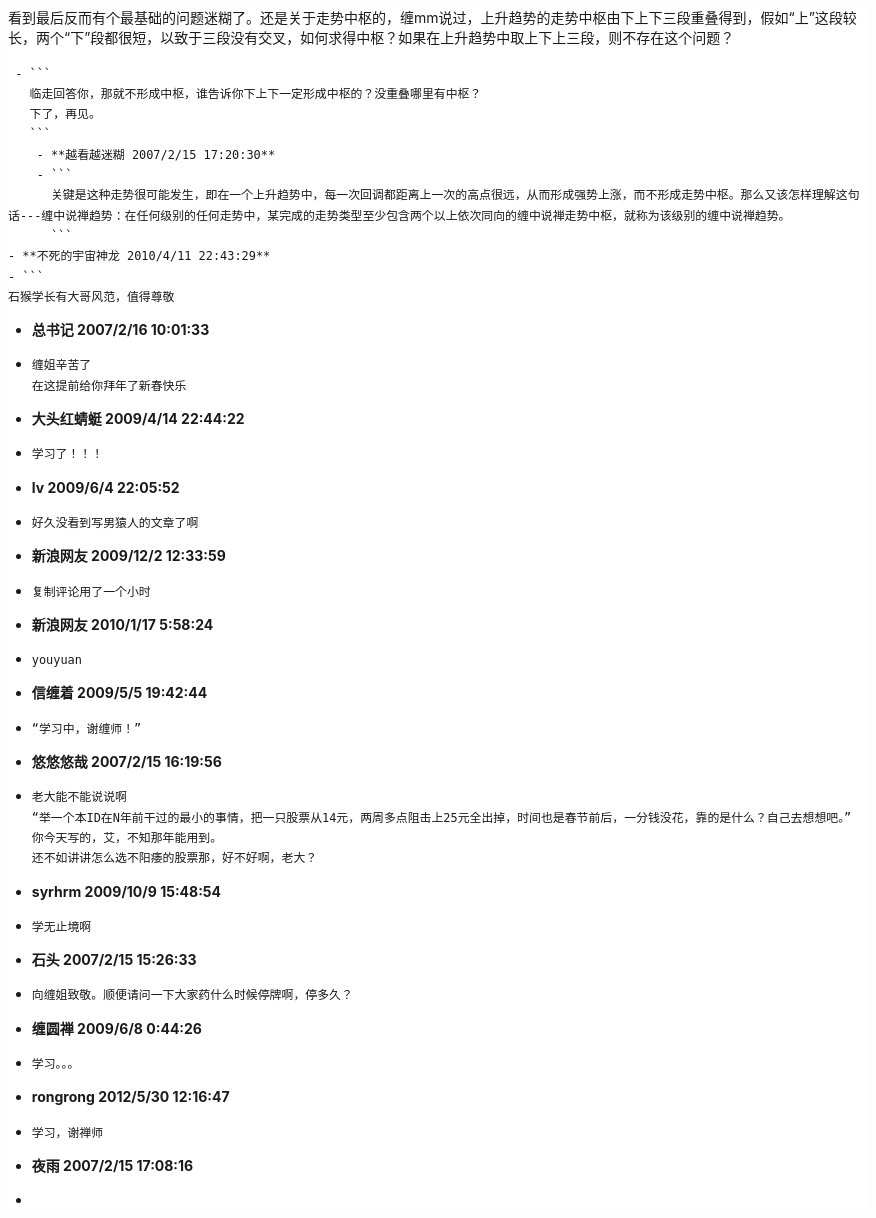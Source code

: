   看到最后反而有个最基础的问题迷糊了。还是关于走势中枢的，缠mm说过，上升趋势的走势中枢由下上下三段重叠得到，假如“上”这段较长，两个“下”段都很短，以致于三段没有交叉，如何求得中枢？如果在上升趋势中取上下上三段，则不存在这个问题？
  ```
   - ```
     临走回答你，那就不形成中枢，谁告诉你下上下一定形成中枢的？没重叠哪里有中枢？
     下了，再见。
     ```
      - **越看越迷糊 2007/2/15 17:20:30**
      - ```
        关键是这种走势很可能发生，即在一个上升趋势中，每一次回调都距离上一次的高点很远，从而形成强势上涨，而不形成走势中枢。那么又该怎样理解这句话---缠中说禅趋势：在任何级别的任何走势中，某完成的走势类型至少包含两个以上依次同向的缠中说禅走势中枢，就称为该级别的缠中说禅趋势。
        ```
- **不死的宇宙神龙 2010/4/11 22:43:29**
- ```
  石猴学长有大哥风范，值得尊敬
  ```
- **总书记 2007/2/16 10:01:33**
- ```
  缠姐辛苦了
  在这提前给你拜年了新春快乐
  ```
- **大头红蜻蜓 2009/4/14 22:44:22**
- ```
  学习了！！！
  ```
- **lv 2009/6/4 22:05:52**
- ```
  好久没看到写男猿人的文章了啊
  ```
- **新浪网友 2009/12/2 12:33:59**
- ```
  复制评论用了一个小时
  ```
- **新浪网友 2010/1/17 5:58:24**
- ```
  youyuan
  ```
- **信缠着 2009/5/5 19:42:44**
- ```
  “学习中，谢缠师！”
  ```
- **悠悠悠哉 2007/2/15 16:19:56**
- ```
  老大能不能说说啊
  “举一个本ID在N年前干过的最小的事情，把一只股票从14元，两周多点阻击上25元全出掉，时间也是春节前后，一分钱没花，靠的是什么？自己去想想吧。”
  你今天写的，艾，不知那年能用到。
  还不如讲讲怎么选不阳痿的股票那，好不好啊，老大？
  ```
- **syrhrm 2009/10/9 15:48:54**
- ```
  学无止境啊
  ```
- **石头 2007/2/15 15:26:33**
- ```
  向缠姐致敬。顺便请问一下大家药什么时候停牌啊，停多久？
  ```
- **缠圆禅 2009/6/8 0:44:26**
- ```
  学习。。。
  ```
- **rongrong 2012/5/30 12:16:47**
- ```
  学习，谢禅师
  ```
- **夜雨 2007/2/15 17:08:16**
- ```
  ```